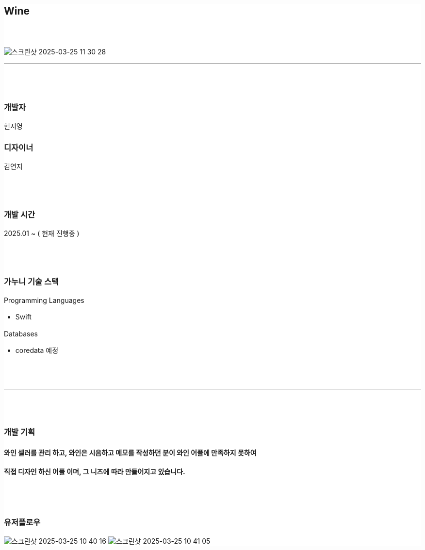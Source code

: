 ## Wine 

<br/> 
<br/> 
<img width="1161" alt="스크린샷 2025-03-25 11 30 28" src="https://github.com/user-attachments/assets/033eefb5-cfb8-46f1-a5a4-788a86714d68" />

****

<br/> 
<br/> 


### 개발자 
현지영 

### 디자이너 
김연지

<br/> 
<br/> 

### 개발 시간 
2025.01 ~ ( 현재 진행중 )

<br/> 
<br/>

### 가누니 기술 스택 
Programming Languages 
- Swift </br>

Databases 
- coredata 예정

<br/> 
<br/> 

****

<br/> 
<br/> 

### 개발 기획
#### 와인 셀러를 관리 하고, 와인은 시음하고 메모를 작성하던 분이 와인 어플에 만족하지 못하여 
#### 직접 디자인 하신 어플 이며, 그 니즈에 따라 만들어지고 있습니다.

<br/> 
<br/> 

### 유저플로우 
<img width="898" alt="스크린샷 2025-03-25 10 40 16" src="https://github.com/user-attachments/assets/4c4bfea2-f63a-4121-b73e-dc68cf3bc7d6" />
<img width="1258" alt="스크린샷 2025-03-25 10 41 05" src="https://github.com/user-attachments/assets/ceedf467-c51d-4e06-86bc-d20892db5096" />
